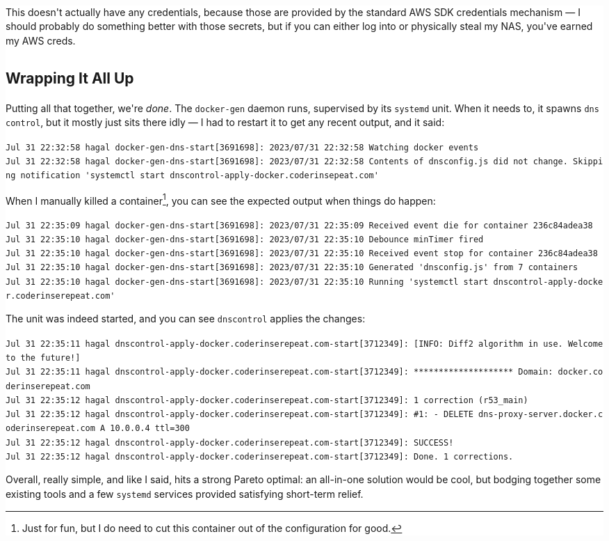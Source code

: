 This doesn't actually have any credentials, because those are provided by the standard AWS SDK credentials mechanism — I should probably do something better with those secrets, but if you can either log into or physically steal my NAS, you've earned my AWS creds.

## Wrapping It All Up

Putting all that together, we're *done*. The `docker-gen` daemon runs, supervised by its `systemd` unit. When it needs to, it spawns `dnscontrol`, but it mostly just sits there idly — I had to restart it to get any recent output, and it said:

```
Jul 31 22:32:58 hagal docker-gen-dns-start[3691698]: 2023/07/31 22:32:58 Watching docker events
Jul 31 22:32:58 hagal docker-gen-dns-start[3691698]: 2023/07/31 22:32:58 Contents of dnsconfig.js did not change. Skipping notification 'systemctl start dnscontrol-apply-docker.coderinsepeat.com'
```

When I manually killed a container[^6], you can see the expected output when things do happen:

```
Jul 31 22:35:09 hagal docker-gen-dns-start[3691698]: 2023/07/31 22:35:09 Received event die for container 236c84adea38
Jul 31 22:35:10 hagal docker-gen-dns-start[3691698]: 2023/07/31 22:35:10 Debounce minTimer fired
Jul 31 22:35:10 hagal docker-gen-dns-start[3691698]: 2023/07/31 22:35:10 Received event stop for container 236c84adea38
Jul 31 22:35:10 hagal docker-gen-dns-start[3691698]: 2023/07/31 22:35:10 Generated 'dnsconfig.js' from 7 containers
Jul 31 22:35:10 hagal docker-gen-dns-start[3691698]: 2023/07/31 22:35:10 Running 'systemctl start dnscontrol-apply-docker.coderinserepeat.com'
```

The unit was indeed started, and you can see `dnscontrol` applies the changes:

```
Jul 31 22:35:11 hagal dnscontrol-apply-docker.coderinserepeat.com-start[3712349]: [INFO: Diff2 algorithm in use. Welcome to the future!]
Jul 31 22:35:11 hagal dnscontrol-apply-docker.coderinserepeat.com-start[3712349]: ******************** Domain: docker.coderinserepeat.com
Jul 31 22:35:12 hagal dnscontrol-apply-docker.coderinserepeat.com-start[3712349]: 1 correction (r53_main)
Jul 31 22:35:12 hagal dnscontrol-apply-docker.coderinserepeat.com-start[3712349]: #1: - DELETE dns-proxy-server.docker.coderinserepeat.com A 10.0.0.4 ttl=300
Jul 31 22:35:12 hagal dnscontrol-apply-docker.coderinserepeat.com-start[3712349]: SUCCESS!
Jul 31 22:35:12 hagal dnscontrol-apply-docker.coderinserepeat.com-start[3712349]: Done. 1 corrections.
```

Overall, really simple, and like I said, hits a strong Pareto optimal: an all-in-one solution would be cool, but bodging together some existing tools and a few `systemd` services provided satisfying short-term relief.

[^0]: A Supermicro 6028U-TR4T+, with dual Xeon E5-2650L v3 processors, 128 GB of RAM, and all the disks I could cram in. I expect it to last me…a damn long time.
[^1]: Which was in some ways a mistake, and in some ways really speeds things along.
[^2]: Manually managing IPAM for Docker containers is not my idea of a good time: see the aforementioned mild regret of using NixOS — I don't actually want to spend that much sysadmin time.
[^3]: Where my domain is hosted, but likely it would have ended up supporting pluggable providers, because I can't build anything without overbuilding it.
[^4]: 80% of the desired outcome, 20% of the work.
[^5]: Not that we need to — the day-to-day records that I use live on the root domain.
[^6]: Just for fun, but I do need to cut this container out of the configuration for good.